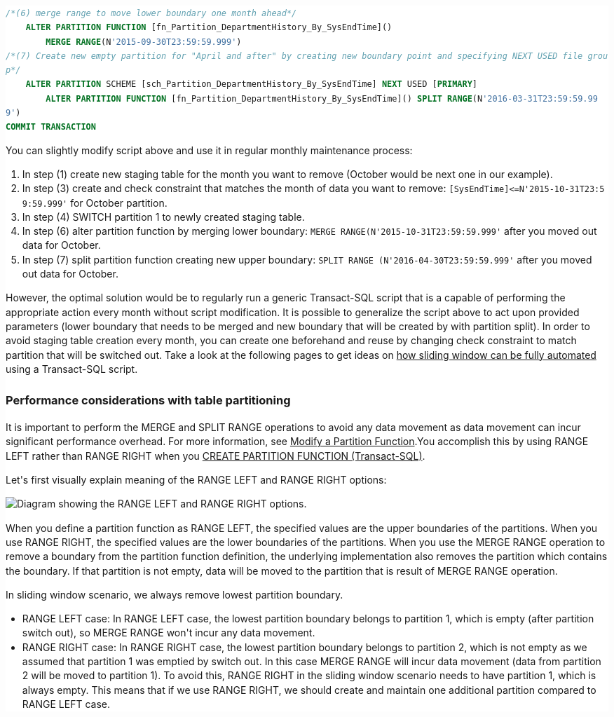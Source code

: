 ```sql
/*(6) merge range to move lower boundary one month ahead*/
    ALTER PARTITION FUNCTION [fn_Partition_DepartmentHistory_By_SysEndTime]()
        MERGE RANGE(N'2015-09-30T23:59:59.999')
/*(7) Create new empty partition for "April and after" by creating new boundary point and specifying NEXT USED file group*/
    ALTER PARTITION SCHEME [sch_Partition_DepartmentHistory_By_SysEndTime] NEXT USED [PRIMARY]
        ALTER PARTITION FUNCTION [fn_Partition_DepartmentHistory_By_SysEndTime]() SPLIT RANGE(N'2016-03-31T23:59:59.999')
COMMIT TRANSACTION
```

You can slightly modify script above and use it in regular monthly maintenance process:

1. In step (1) create new staging table for the month you want to remove (October would be next one in our example).
2. In step (3) create and check constraint that matches the month of data you want to remove: `[SysEndTime]<=N'2015-10-31T23:59:59.999'` for October partition.
3. In step (4) SWITCH partition 1 to newly created staging table.
4. In step (6) alter partition function by merging lower boundary: `MERGE RANGE(N'2015-10-31T23:59:59.999'` after you moved out data for October.
5. In step (7) split partition function creating new upper boundary: `SPLIT RANGE (N'2016-04-30T23:59:59.999'` after you moved out data for October.

However, the optimal solution would be to regularly run a generic Transact-SQL script that is a capable of performing the appropriate action every month without script modification. It is possible to generalize the script above to act upon provided parameters (lower boundary that needs to be merged and new boundary that will be created by with partition split). In order to avoid staging table creation every month, you can create one beforehand and reuse by changing check constraint to match partition that will be switched out. Take a look at the following pages to get ideas on [how sliding window can be fully automated](/previous-versions/sql/sql-server-2005/administrator/aa964122(v=sql.90)) using a Transact-SQL script.

### Performance considerations with table partitioning

It is important to perform the MERGE and SPLIT RANGE operations to avoid any data movement as data movement can incur significant performance overhead. For more information, see [Modify a Partition Function](../../relational-databases/partitions/modify-a-partition-function.md).You accomplish this by using RANGE LEFT rather than RANGE RIGHT when you [CREATE PARTITION FUNCTION &#40;Transact-SQL&#41;](../../t-sql/statements/create-partition-function-transact-sql.md).

Let's first visually explain meaning of the RANGE LEFT and RANGE RIGHT options:

![Diagram showing the RANGE LEFT and RANGE RIGHT options.](../../relational-databases/tables/media/partitioning3.png "Partitioning3")

When you define a partition function as RANGE LEFT, the specified values are the upper boundaries of the partitions. When you use RANGE RIGHT, the specified values are the lower boundaries of the partitions. When you use the MERGE RANGE operation to remove a boundary from the partition function definition, the underlying implementation also removes the partition which contains the boundary. If that partition is not empty, data will be moved to the partition that is result of MERGE RANGE operation.

In sliding window scenario, we always remove lowest partition boundary.

- RANGE LEFT case: In RANGE LEFT case, the lowest partition boundary belongs to partition 1, which is empty (after partition switch out), so MERGE RANGE won't incur any data movement.
- RANGE RIGHT case: In RANGE RIGHT case, the lowest partition boundary belongs to partition 2, which is not empty as we assumed that partition 1 was emptied by switch out. In this case MERGE RANGE will incur data movement (data from partition 2 will be moved to partition 1). To avoid this, RANGE RIGHT in the sliding window scenario needs to have partition 1, which is always empty. This means that if we use RANGE RIGHT, we should create and maintain one additional partition compared to RANGE LEFT case.
